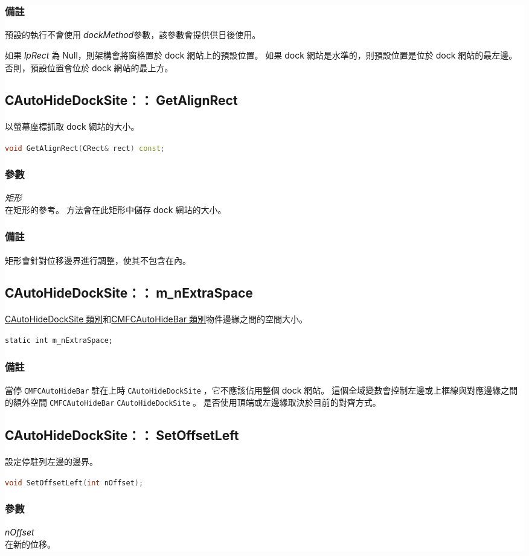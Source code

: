 ### <a name="remarks"></a>備註

預設的執行不會使用 *dockMethod*參數，該參數會提供供日後使用。

如果 *lpRect* 為 Null，則架構會將窗格置於 dock 網站上的預設位置。 如果 dock 網站是水準的，則預設位置是位於 dock 網站的最左邊。 否則，預設位置會位於 dock 網站的最上方。

## <a name="cautohidedocksitegetalignrect"></a><a name="getalignrect"></a> CAutoHideDockSite：： GetAlignRect

以螢幕座標抓取 dock 網站的大小。

```cpp
void GetAlignRect(CRect& rect) const;
```

### <a name="parameters"></a>參數

*矩形*\
在矩形的參考。 方法會在此矩形中儲存 dock 網站的大小。

### <a name="remarks"></a>備註

矩形會針對位移邊界進行調整，使其不包含在內。

## <a name="cautohidedocksitem_nextraspace"></a><a name="m_nextraspace"></a> CAutoHideDockSite：： m_nExtraSpace

[CAutoHideDockSite 類別](../../mfc/reference/cautohidedocksite-class.md)和[CMFCAutoHideBar 類別](../../mfc/reference/cmfcautohidebar-class.md)物件邊緣之間的空間大小。

```
static int m_nExtraSpace;
```

### <a name="remarks"></a>備註

當停 `CMFCAutoHideBar` 駐在上時 `CAutoHideDockSite` ，它不應該佔用整個 dock 網站。 這個全域變數會控制左邊或上框線與對應邊緣之間的額外空間 `CMFCAutoHideBar` `CAutoHideDockSite` 。 是否使用頂端或左邊緣取決於目前的對齊方式。

## <a name="cautohidedocksitesetoffsetleft"></a><a name="setoffsetleft"></a> CAutoHideDockSite：： SetOffsetLeft

設定停駐列左邊的邊界。

```cpp
void SetOffsetLeft(int nOffset);
```

### <a name="parameters"></a>參數

*nOffset*<br/>
在新的位移。
